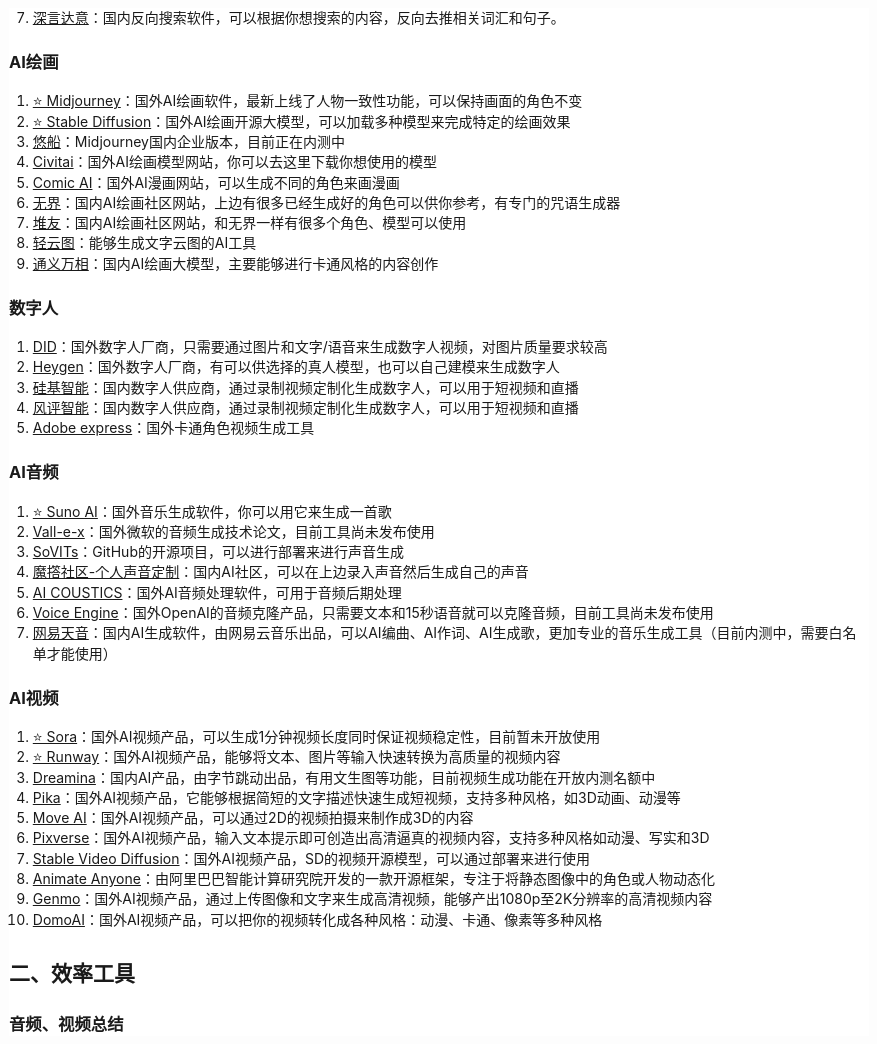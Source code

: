 7. [深言达意](https://www.shenyandayi.com/)：国内反向搜索软件，可以根据你想搜索的内容，反向去推相关词汇和句子。
### AI绘画

1. [⭐️ Midjourney](https://www.midjourney.com/home)：国外AI绘画软件，最新上线了人物一致性功能，可以保持画面的角色不变​
2. [⭐️ Stable Diffusion](https://ja.stability.ai/)：国外AI绘画开源大模型，可以加载多种模型来完成特定的绘画效果​
3. [悠船](https://www.youchuanai.com/)：Midjourney国内企业版本，目前正在内测中​
4. [Civitai](https://civitai.com/)：国外AI绘画模型网站，你可以去这里下载你想使用的模型​
5. [Comic AI](https://comicai.ai/)：国外AI漫画网站，可以生成不同的角色来画漫画​
6. [无界](https://www.wujieai.cc/)：国内AI绘画社区网站，上边有很多已经生成好的角色可以供你参考，有专门的咒语生成器​
7. [堆友](https://d.design/?sharecode=oU1rUz5QqD)：国内AI绘画社区网站，和无界一样有很多个角色、模型可以使用​
8. [轻云图](http://cloud.yoo-ai.com/)：能够生成文字云图的AI工具​
9. [通义万相](https://tongyi.aliyun.com/wanxiang/)：国内AI绘画大模型，主要能够进行卡通风格的内容创作

### 数字人
1. [DID](https://www.d-id.com/)：国外数字人厂商，只需要通过图片和文字/语音来生成数字人视频，对图片质量要求较高​
2. [Heygen](https://www.heygen.com/)：国外数字人厂商，有可以供选择的真人模型，也可以自己建模来生成数字人​
3. [硅基智能](https://www.guiji.ai/#/index)：国内数字人供应商，通过录制视频定制化生成数字人，可以用于短视频和直播​
4. [风评智能](https://fullpeace.cn/)：国内数字人供应商，通过录制视频定制化生成数字人，可以用于短视频和直播​
5. [Adobe express](https://new.express.adobe.com/tools/animate-from-audio)：国外卡通角色视频生成工具​

### ​AI音频​

1. [⭐️ Suno AI](https://app.suno.ai/)：国外音乐生成软件，你可以用它来生成一首歌​
2. [Vall-e-x](https://www.microsoft.com/en-us/research/project/vall-e-x/vall-e-x/)：国外微软的音频生成技术论文，目前工具尚未发布使用​
3. [SoVITs](https://github.com/RVC-Boss/GPT-SoVITS)：GitHub的开源项目，可以进行部署来进行声音生成​
4. [魔撘社区-个人声音定制](https://www.modelscope.cn/studios/iic/personal_tts/summary)：国内AI社区，可以在上边录入声音然后生成自己的声音​
5. [AI COUSTICS](https://ai-coustics.com/)：国外AI音频处理软件，可用于音频后期处理​
6. [Voice Engine](https://openai.com/blog/navigating-the-challenges-and-opportunities-of-synthetic-voices)：国外OpenAI的音频克隆产品，只需要文本和15秒语音就可以克隆音频，目前工具尚未发布使用​
7. [网易天音](https://tianyin.music.163.com/)：国内AI生成软件，由网易云音乐出品，可以AI编曲、AI作词、AI生成歌，更加专业的音乐生成工具（目前内测中，需要白名单才能使用）​

### ​AI视频​

1. [⭐️ Sora](https://openai.com/sora)：国外AI视频产品，可以生成1分钟视频长度同时保证视频稳定性，目前暂未开放使用​
2. [⭐️ Runway](https://app.runwayml.com/)：国外AI视频产品，能够将文本、图片等输入快速转换为高质量的视频内容​
3. [Dreamina](https://dreamina.jianying.com/ai-tool/home)：国内AI产品，由字节跳动出品，有用文生图等功能，目前视频生成功能在开放内测名额中​
4. [Pika](https://pika.art/)：国外AI视频产品，它能够根据简短的文字描述快速生成短视频，支持多种风格，如3D动画、动漫等​
5. [Move AI](https://www.move.ai/)：国外AI视频产品，可以通过2D的视频拍摄来制作成3D的内容​
6. [Pixverse](https://pixverse.ai/)：国外AI视频产品，输入文本提示即可创造出高清逼真的视频内容，支持多种风格如动漫、写实和3D​
7. [Stable Video Diffusion](https://stability.ai/stable-video)：国外AI视频产品，SD的视频开源模型，可以通过部署来进行使用​
8. [Animate Anyone](https://humanaigc.github.io/animate-anyone/)：由阿里巴巴智能计算研究院开发的一款开源框架，专注于将静态图像中的角色或人物动态化​
9. [Genmo](https://www.genmo.ai/)：国外AI视频产品，通过上传图像和文字来生成高清视频，能够产出1080p至2K分辨率的高清视频内容​
10. [DomoAI](https://domoai.app/)：国外AI视频产品，可以把你的视频转化成各种风格：动漫、卡通、像素等多种风格

## 二、效率工具

### 音频、视频总结​
